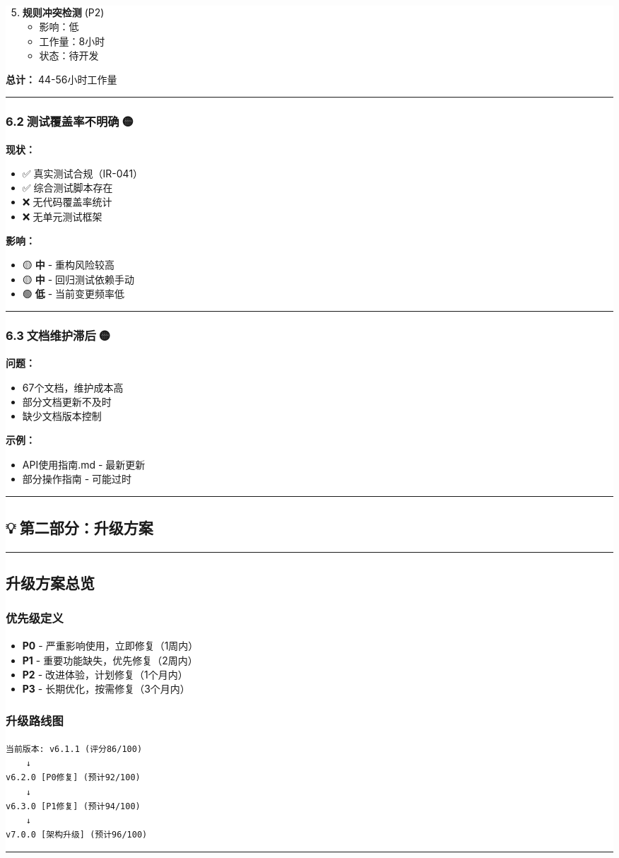 5. **规则冲突检测** (P2)
   - 影响：低
   - 工作量：8小时
   - 状态：待开发

**总计：** 44-56小时工作量

---

### 6.2 测试覆盖率不明确 🟡

**现状：**
- ✅ 真实测试合规（IR-041）
- ✅ 综合测试脚本存在
- ❌ 无代码覆盖率统计
- ❌ 无单元测试框架

**影响：**
- 🟡 **中** - 重构风险较高
- 🟡 **中** - 回归测试依赖手动
- 🟢 **低** - 当前变更频率低

---

### 6.3 文档维护滞后 🟡

**问题：**
- 67个文档，维护成本高
- 部分文档更新不及时
- 缺少文档版本控制

**示例：**
- API使用指南.md - 最新更新
- 部分操作指南 - 可能过时

---

## 💡 第二部分：升级方案

---

## 升级方案总览

### 优先级定义

- **P0** - 严重影响使用，立即修复（1周内）
- **P1** - 重要功能缺失，优先修复（2周内）
- **P2** - 改进体验，计划修复（1个月内）
- **P3** - 长期优化，按需修复（3个月内）

### 升级路线图

```
当前版本: v6.1.1 (评分86/100)
    ↓
v6.2.0 [P0修复] (预计92/100)
    ↓
v6.3.0 [P1修复] (预计94/100)
    ↓
v7.0.0 [架构升级] (预计96/100)
```

---